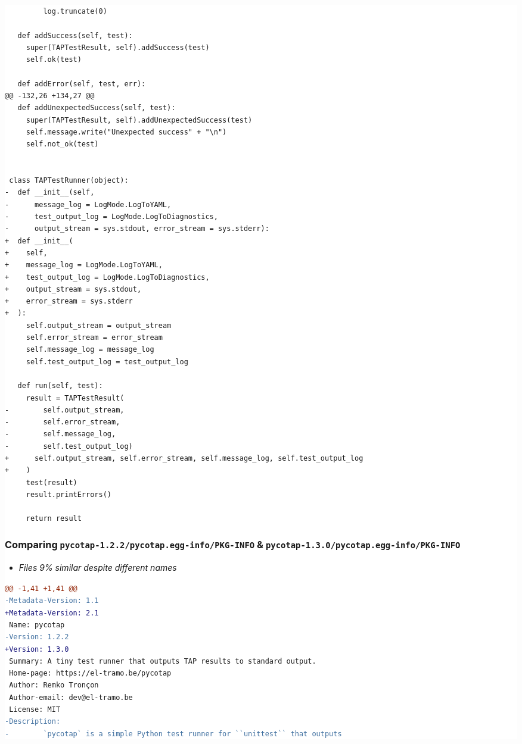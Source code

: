 ```
         log.truncate(0)
 
   def addSuccess(self, test):
     super(TAPTestResult, self).addSuccess(test)
     self.ok(test)
 
   def addError(self, test, err):
@@ -132,26 +134,27 @@
   def addUnexpectedSuccess(self, test):
     super(TAPTestResult, self).addUnexpectedSuccess(test)
     self.message.write("Unexpected success" + "\n")
     self.not_ok(test)
 
 
 class TAPTestRunner(object):
-  def __init__(self, 
-      message_log = LogMode.LogToYAML,
-      test_output_log = LogMode.LogToDiagnostics, 
-      output_stream = sys.stdout, error_stream = sys.stderr):
+  def __init__(
+    self,
+    message_log = LogMode.LogToYAML,
+    test_output_log = LogMode.LogToDiagnostics,
+    output_stream = sys.stdout,
+    error_stream = sys.stderr
+  ):
     self.output_stream = output_stream
     self.error_stream = error_stream
     self.message_log = message_log
     self.test_output_log = test_output_log
 
   def run(self, test):
     result = TAPTestResult(
-        self.output_stream, 
-        self.error_stream, 
-        self.message_log, 
-        self.test_output_log)
+      self.output_stream, self.error_stream, self.message_log, self.test_output_log
+    )
     test(result)
     result.printErrors()
 
     return result
```

### Comparing `pycotap-1.2.2/pycotap.egg-info/PKG-INFO` & `pycotap-1.3.0/pycotap.egg-info/PKG-INFO`

 * *Files 9% similar despite different names*

```diff
@@ -1,41 +1,41 @@
-Metadata-Version: 1.1
+Metadata-Version: 2.1
 Name: pycotap
-Version: 1.2.2
+Version: 1.3.0
 Summary: A tiny test runner that outputs TAP results to standard output.
 Home-page: https://el-tramo.be/pycotap
 Author: Remko Tronçon
 Author-email: dev@el-tramo.be
 License: MIT
-Description: 
-        `pycotap` is a simple Python test runner for ``unittest`` that outputs 
```